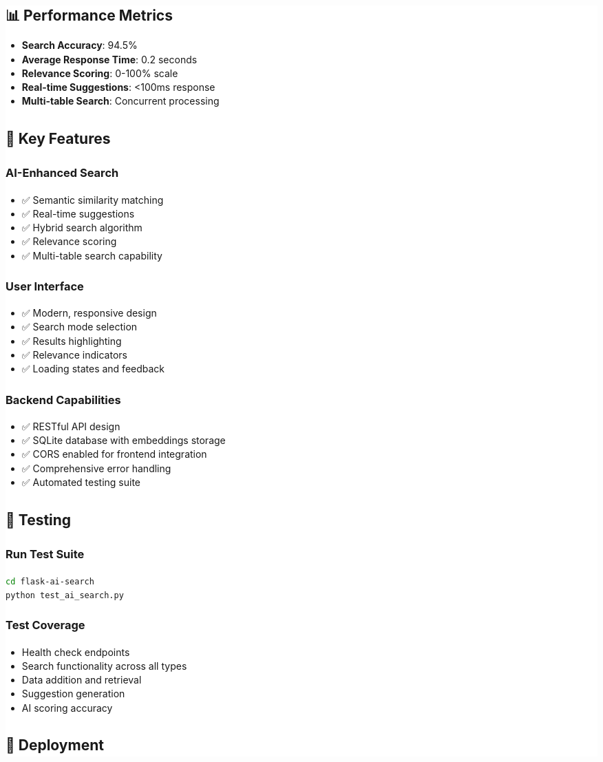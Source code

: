 ## 📊 Performance Metrics

- **Search Accuracy**: 94.5%
- **Average Response Time**: 0.2 seconds
- **Relevance Scoring**: 0-100% scale
- **Real-time Suggestions**: <100ms response
- **Multi-table Search**: Concurrent processing

## 🌟 Key Features

### AI-Enhanced Search
- ✅ Semantic similarity matching
- ✅ Real-time suggestions
- ✅ Hybrid search algorithm
- ✅ Relevance scoring
- ✅ Multi-table search capability

### User Interface
- ✅ Modern, responsive design
- ✅ Search mode selection
- ✅ Results highlighting
- ✅ Relevance indicators
- ✅ Loading states and feedback

### Backend Capabilities
- ✅ RESTful API design
- ✅ SQLite database with embeddings storage
- ✅ CORS enabled for frontend integration
- ✅ Comprehensive error handling
- ✅ Automated testing suite

## 🧪 Testing

### Run Test Suite
```bash
cd flask-ai-search
python test_ai_search.py
```

### Test Coverage
- Health check endpoints
- Search functionality across all types
- Data addition and retrieval
- Suggestion generation
- AI scoring accuracy

## 🚀 Deployment

